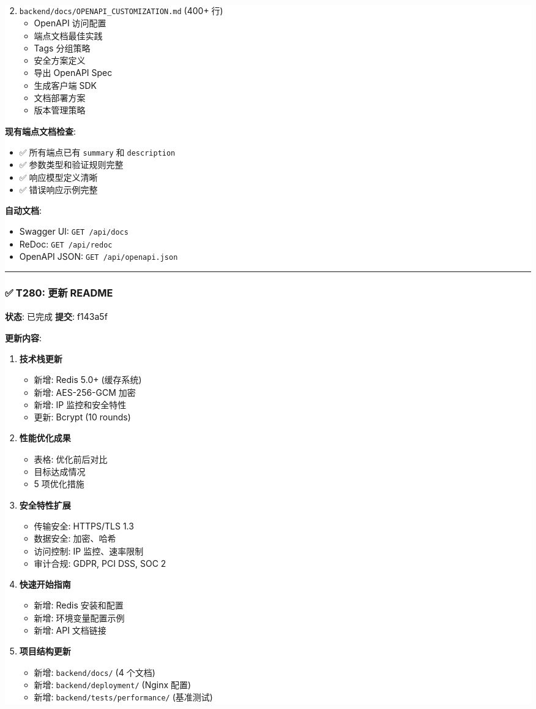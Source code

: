 2. `backend/docs/OPENAPI_CUSTOMIZATION.md` (400+ 行)
   - OpenAPI 访问配置
   - 端点文档最佳实践
   - Tags 分组策略
   - 安全方案定义
   - 导出 OpenAPI Spec
   - 生成客户端 SDK
   - 文档部署方案
   - 版本管理策略

**现有端点文档检查**:
- ✅ 所有端点已有 `summary` 和 `description`
- ✅ 参数类型和验证规则完整
- ✅ 响应模型定义清晰
- ✅ 错误响应示例完整

**自动文档**:
- Swagger UI: `GET /api/docs`
- ReDoc: `GET /api/redoc`
- OpenAPI JSON: `GET /api/openapi.json`

---

### ✅ T280: 更新 README

**状态**: 已完成
**提交**: f143a5f

**更新内容**:

1. **技术栈更新**
   - 新增: Redis 5.0+ (缓存系统)
   - 新增: AES-256-GCM 加密
   - 新增: IP 监控和安全特性
   - 更新: Bcrypt (10 rounds)

2. **性能优化成果**
   - 表格: 优化前后对比
   - 目标达成情况
   - 5 项优化措施

3. **安全特性扩展**
   - 传输安全: HTTPS/TLS 1.3
   - 数据安全: 加密、哈希
   - 访问控制: IP 监控、速率限制
   - 审计合规: GDPR, PCI DSS, SOC 2

4. **快速开始指南**
   - 新增: Redis 安装和配置
   - 新增: 环境变量配置示例
   - 新增: API 文档链接

5. **项目结构更新**
   - 新增: `backend/docs/` (4 个文档)
   - 新增: `backend/deployment/` (Nginx 配置)
   - 新增: `backend/tests/performance/` (基准测试)
